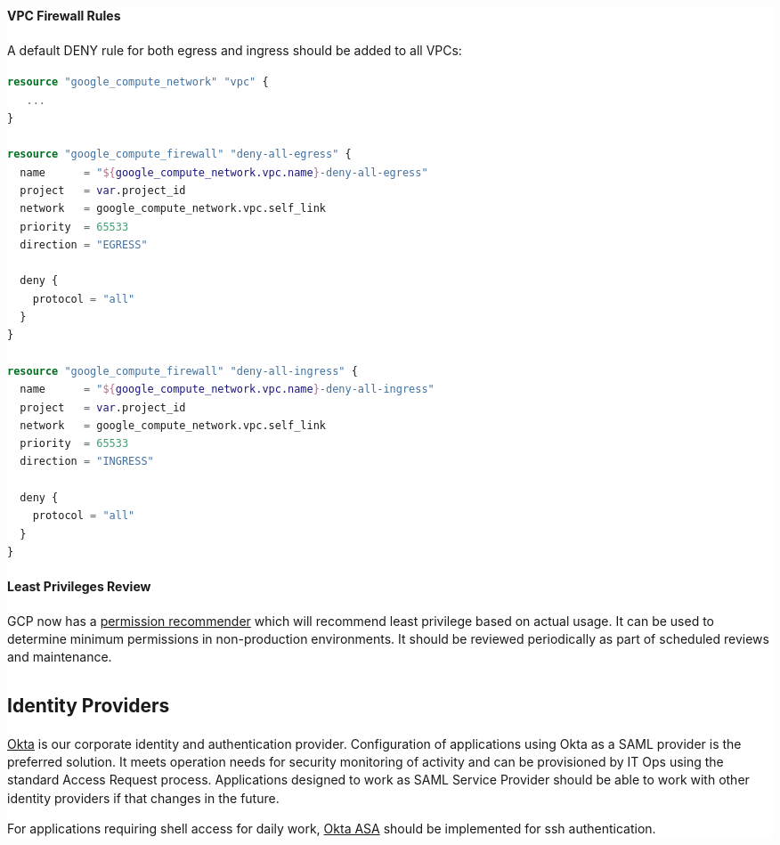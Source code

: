 
#### VPC Firewall Rules

A default DENY rule for both egress and ingress should be added to all VPCs:

```terraform
resource "google_compute_network" "vpc" {
   ...
}

resource "google_compute_firewall" "deny-all-egress" {
  name      = "${google_compute_network.vpc.name}-deny-all-egress"
  project   = var.project_id
  network   = google_compute_network.vpc.self_link
  priority  = 65533
  direction = "EGRESS"

  deny {
    protocol = "all"
  }
}

resource "google_compute_firewall" "deny-all-ingress" {
  name      = "${google_compute_network.vpc.name}-deny-all-ingress"
  project   = var.project_id
  network   = google_compute_network.vpc.self_link
  priority  = 65533
  direction = "INGRESS"

  deny {
    protocol = "all"
  }
}
```

#### Least Privileges Review

GCP now has a [permission recommender](https://cloud.google.com/iam/docs/recommender-overview)
which will recommend least privilege based on actual usage. It can be used to
determine minimum permissions in non-production environments. It should be
reviewed periodically as part of scheduled reviews and maintenance.

## Identity Providers

[Okta](/handbook/business-technology/okta/) is our corporate identity and authentication provider. Configuration of
applications using Okta as a SAML provider is the preferred solution. It meets
operation needs for security monitoring of activity and can be provisioned by
IT Ops using the standard Access Request process. Applications designed
to work as SAML Service Provider should be able to work with other identity
providers if that changes in the future.

For applications requiring shell access for daily work, [Okta ASA](https://gitlab.com/gitlab-cookbooks/gitlab_okta_asa) should be
implemented for ssh authentication.
